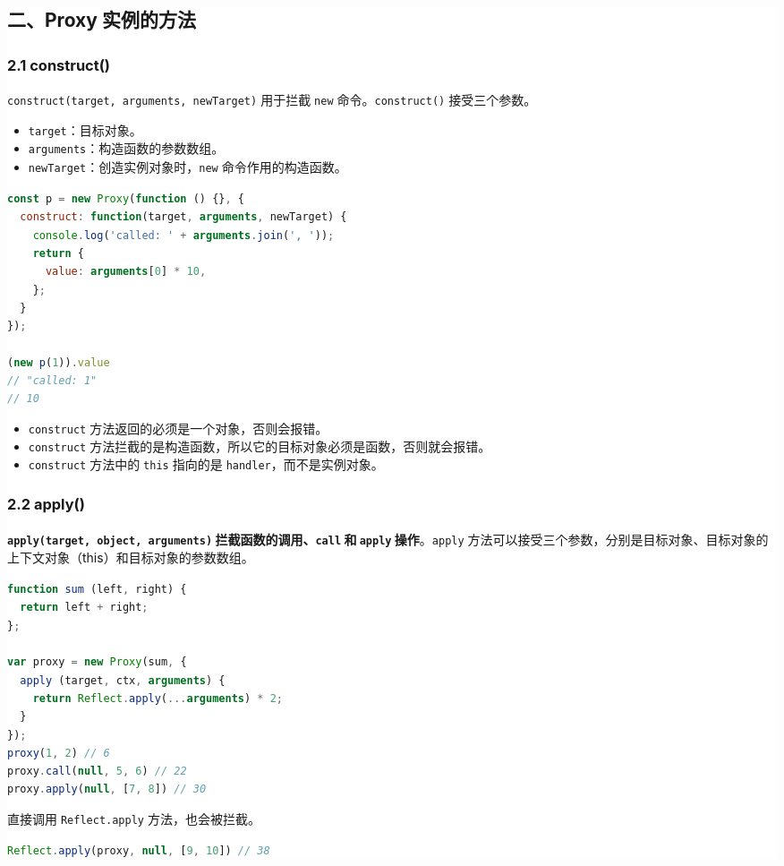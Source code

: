 ## 二、Proxy 实例的方法

### 2.1 construct()

`construct(target, arguments, newTarget)` 用于拦截 `new` 命令。`construct()` 接受三个参数。

- `target`：目标对象。
- `arguments`：构造函数的参数数组。
- `newTarget`：创造实例对象时，`new` 命令作用的构造函数。

```javascript
const p = new Proxy(function () {}, {
  construct: function(target, arguments, newTarget) {
    console.log('called: ' + arguments.join(', '));
    return {
      value: arguments[0] * 10,
    };
  }
});

(new p(1)).value
// "called: 1"
// 10
```

- `construct` 方法返回的必须是一个对象，否则会报错。
- `construct` 方法拦截的是构造函数，所以它的目标对象必须是函数，否则就会报错。
- `construct` 方法中的 `this` 指向的是 `handler`，而不是实例对象。

### 2.2 apply()

**`apply(target, object, arguments)` 拦截函数的调用、`call` 和 `apply` 操作**。`apply` 方法可以接受三个参数，分别是目标对象、目标对象的上下文对象（this）和目标对象的参数数组。

```javascript
function sum (left, right) {
  return left + right;
};

var proxy = new Proxy(sum, {
  apply (target, ctx, arguments) {
    return Reflect.apply(...arguments) * 2;
  }
});
proxy(1, 2) // 6
proxy.call(null, 5, 6) // 22
proxy.apply(null, [7, 8]) // 30
```

直接调用 `Reflect.apply` 方法，也会被拦截。

```javascript
Reflect.apply(proxy, null, [9, 10]) // 38
```


  [Symbol.for('secret')]: '4',